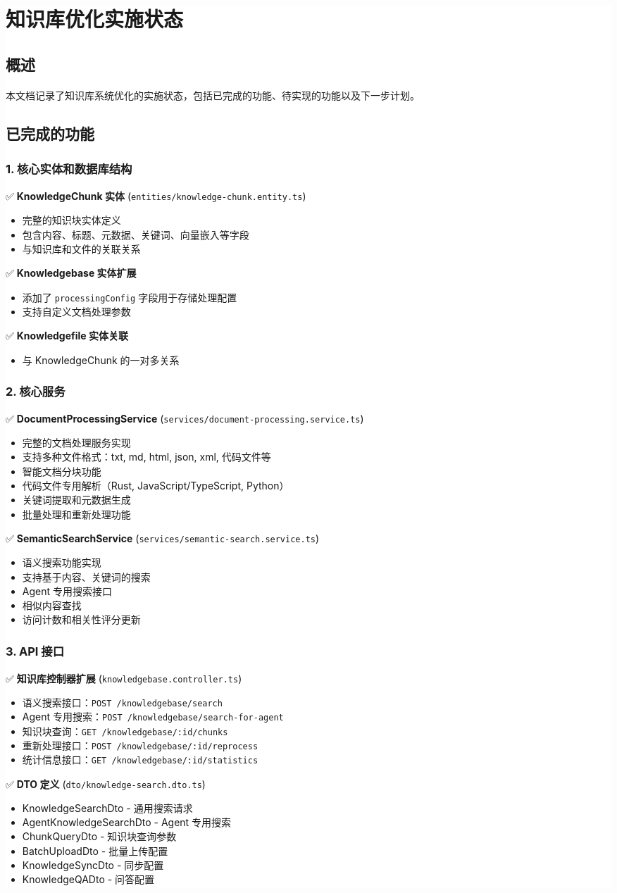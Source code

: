 # 知识库优化实施状态

## 概述

本文档记录了知识库系统优化的实施状态，包括已完成的功能、待实现的功能以及下一步计划。

## 已完成的功能

### 1. 核心实体和数据库结构

✅ **KnowledgeChunk 实体** (`entities/knowledge-chunk.entity.ts`)
- 完整的知识块实体定义
- 包含内容、标题、元数据、关键词、向量嵌入等字段
- 与知识库和文件的关联关系

✅ **Knowledgebase 实体扩展**
- 添加了 `processingConfig` 字段用于存储处理配置
- 支持自定义文档处理参数

✅ **Knowledgefile 实体关联**
- 与 KnowledgeChunk 的一对多关系

### 2. 核心服务

✅ **DocumentProcessingService** (`services/document-processing.service.ts`)
- 完整的文档处理服务实现
- 支持多种文件格式：txt, md, html, json, xml, 代码文件等
- 智能文档分块功能
- 代码文件专用解析（Rust, JavaScript/TypeScript, Python）
- 关键词提取和元数据生成
- 批量处理和重新处理功能

✅ **SemanticSearchService** (`services/semantic-search.service.ts`)
- 语义搜索功能实现
- 支持基于内容、关键词的搜索
- Agent 专用搜索接口
- 相似内容查找
- 访问计数和相关性评分更新

### 3. API 接口

✅ **知识库控制器扩展** (`knowledgebase.controller.ts`)
- 语义搜索接口：`POST /knowledgebase/search`
- Agent 专用搜索：`POST /knowledgebase/search-for-agent`
- 知识块查询：`GET /knowledgebase/:id/chunks`
- 重新处理接口：`POST /knowledgebase/:id/reprocess`
- 统计信息接口：`GET /knowledgebase/:id/statistics`

✅ **DTO 定义** (`dto/knowledge-search.dto.ts`)
- KnowledgeSearchDto - 通用搜索请求
- AgentKnowledgeSearchDto - Agent 专用搜索
- ChunkQueryDto - 知识块查询参数
- BatchUploadDto - 批量上传配置
- KnowledgeSyncDto - 同步配置
- KnowledgeQADto - 问答配置
